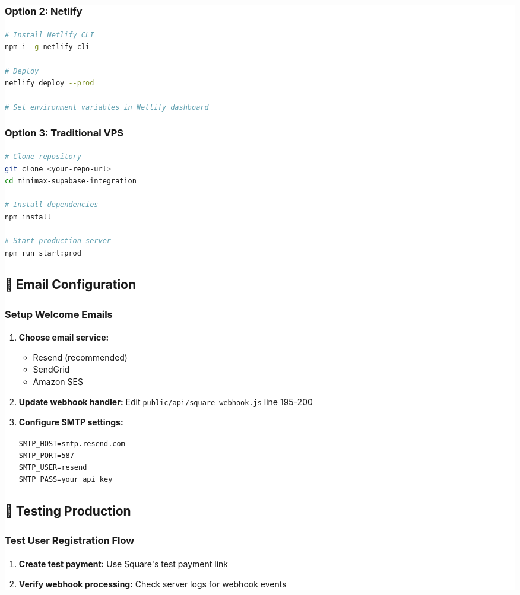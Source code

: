 ### Option 2: Netlify
```bash
# Install Netlify CLI
npm i -g netlify-cli

# Deploy
netlify deploy --prod

# Set environment variables in Netlify dashboard
```

### Option 3: Traditional VPS
```bash
# Clone repository
git clone <your-repo-url>
cd minimax-supabase-integration

# Install dependencies
npm install

# Start production server
npm run start:prod
```

## 📧 Email Configuration

### Setup Welcome Emails

1. **Choose email service:**
   - Resend (recommended)
   - SendGrid
   - Amazon SES

2. **Update webhook handler:**
   Edit `public/api/square-webhook.js` line 195-200

3. **Configure SMTP settings:**
   ```env
   SMTP_HOST=smtp.resend.com
   SMTP_PORT=587
   SMTP_USER=resend
   SMTP_PASS=your_api_key
   ```

## 🧪 Testing Production

### Test User Registration Flow

1. **Create test payment:**
   Use Square's test payment link

2. **Verify webhook processing:**
   Check server logs for webhook events
